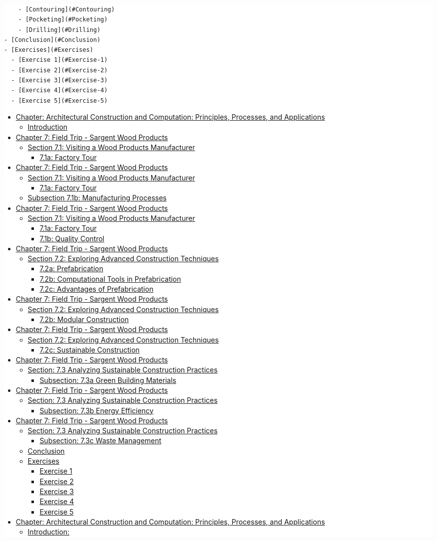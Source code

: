         - [Contouring](#Contouring)
        - [Pocketing](#Pocketing)
        - [Drilling](#Drilling)
    - [Conclusion](#Conclusion)
    - [Exercises](#Exercises)
      - [Exercise 1](#Exercise-1)
      - [Exercise 2](#Exercise-2)
      - [Exercise 3](#Exercise-3)
      - [Exercise 4](#Exercise-4)
      - [Exercise 5](#Exercise-5)
  - [Chapter: Architectural Construction and Computation: Principles, Processes, and Applications](#Chapter:-Architectural-Construction-and-Computation:-Principles,-Processes,-and-Applications)
    - [Introduction](#Introduction)
  - [Chapter 7: Field Trip - Sargent Wood Products](#Chapter-7:-Field-Trip---Sargent-Wood-Products)
    - [Section 7.1: Visiting a Wood Products Manufacturer](#Section-7.1:-Visiting-a-Wood-Products-Manufacturer)
      - [7.1a: Factory Tour](#7.1a:-Factory-Tour)
  - [Chapter 7: Field Trip - Sargent Wood Products](#Chapter-7:-Field-Trip---Sargent-Wood-Products)
    - [Section 7.1: Visiting a Wood Products Manufacturer](#Section-7.1:-Visiting-a-Wood-Products-Manufacturer)
      - [7.1a: Factory Tour](#7.1a:-Factory-Tour)
    - [Subsection 7.1b: Manufacturing Processes](#Subsection-7.1b:-Manufacturing-Processes)
  - [Chapter 7: Field Trip - Sargent Wood Products](#Chapter-7:-Field-Trip---Sargent-Wood-Products)
    - [Section 7.1: Visiting a Wood Products Manufacturer](#Section-7.1:-Visiting-a-Wood-Products-Manufacturer)
      - [7.1a: Factory Tour](#7.1a:-Factory-Tour)
      - [7.1b: Quality Control](#7.1b:-Quality-Control)
  - [Chapter 7: Field Trip - Sargent Wood Products](#Chapter-7:-Field-Trip---Sargent-Wood-Products)
    - [Section 7.2: Exploring Advanced Construction Techniques](#Section-7.2:-Exploring-Advanced-Construction-Techniques)
      - [7.2a: Prefabrication](#7.2a:-Prefabrication)
      - [7.2b: Computational Tools in Prefabrication](#7.2b:-Computational-Tools-in-Prefabrication)
      - [7.2c: Advantages of Prefabrication](#7.2c:-Advantages-of-Prefabrication)
  - [Chapter 7: Field Trip - Sargent Wood Products](#Chapter-7:-Field-Trip---Sargent-Wood-Products)
    - [Section 7.2: Exploring Advanced Construction Techniques](#Section-7.2:-Exploring-Advanced-Construction-Techniques)
      - [7.2b: Modular Construction](#7.2b:-Modular-Construction)
  - [Chapter 7: Field Trip - Sargent Wood Products](#Chapter-7:-Field-Trip---Sargent-Wood-Products)
    - [Section 7.2: Exploring Advanced Construction Techniques](#Section-7.2:-Exploring-Advanced-Construction-Techniques)
      - [7.2c: Sustainable Construction](#7.2c:-Sustainable-Construction)
  - [Chapter 7: Field Trip - Sargent Wood Products](#Chapter-7:-Field-Trip---Sargent-Wood-Products)
    - [Section: 7.3 Analyzing Sustainable Construction Practices](#Section:-7.3-Analyzing-Sustainable-Construction-Practices)
      - [Subsection: 7.3a Green Building Materials](#Subsection:-7.3a-Green-Building-Materials)
  - [Chapter 7: Field Trip - Sargent Wood Products](#Chapter-7:-Field-Trip---Sargent-Wood-Products)
    - [Section: 7.3 Analyzing Sustainable Construction Practices](#Section:-7.3-Analyzing-Sustainable-Construction-Practices)
      - [Subsection: 7.3b Energy Efficiency](#Subsection:-7.3b-Energy-Efficiency)
  - [Chapter 7: Field Trip - Sargent Wood Products](#Chapter-7:-Field-Trip---Sargent-Wood-Products)
    - [Section: 7.3 Analyzing Sustainable Construction Practices](#Section:-7.3-Analyzing-Sustainable-Construction-Practices)
      - [Subsection: 7.3c Waste Management](#Subsection:-7.3c-Waste-Management)
    - [Conclusion](#Conclusion)
    - [Exercises](#Exercises)
      - [Exercise 1](#Exercise-1)
      - [Exercise 2](#Exercise-2)
      - [Exercise 3](#Exercise-3)
      - [Exercise 4](#Exercise-4)
      - [Exercise 5](#Exercise-5)
  - [Chapter: Architectural Construction and Computation: Principles, Processes, and Applications](#Chapter:-Architectural-Construction-and-Computation:-Principles,-Processes,-and-Applications)
    - [Introduction:](#Introduction:)